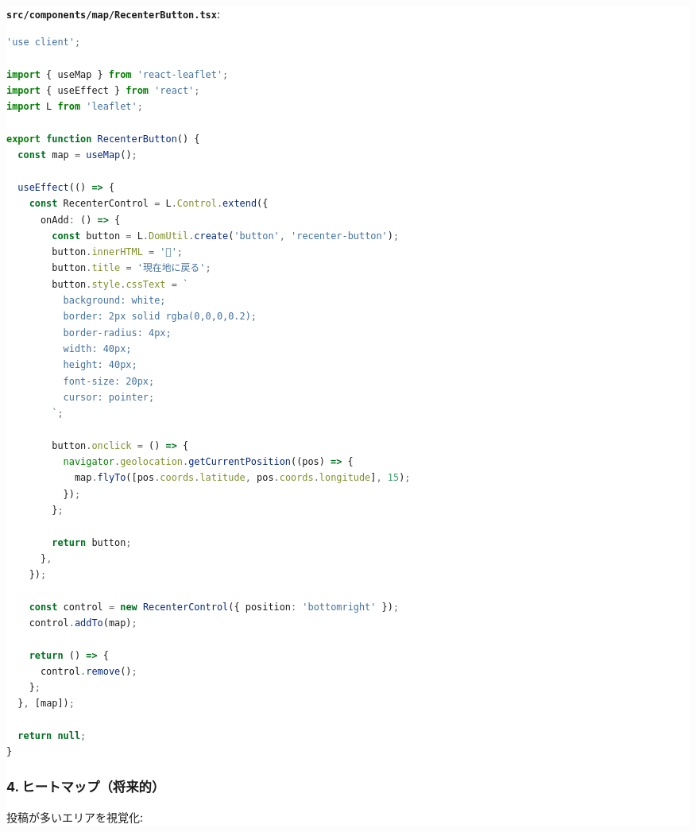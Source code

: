 **`src/components/map/RecenterButton.tsx`**:
```typescript
'use client';

import { useMap } from 'react-leaflet';
import { useEffect } from 'react';
import L from 'leaflet';

export function RecenterButton() {
  const map = useMap();

  useEffect(() => {
    const RecenterControl = L.Control.extend({
      onAdd: () => {
        const button = L.DomUtil.create('button', 'recenter-button');
        button.innerHTML = '📍';
        button.title = '現在地に戻る';
        button.style.cssText = `
          background: white;
          border: 2px solid rgba(0,0,0,0.2);
          border-radius: 4px;
          width: 40px;
          height: 40px;
          font-size: 20px;
          cursor: pointer;
        `;

        button.onclick = () => {
          navigator.geolocation.getCurrentPosition((pos) => {
            map.flyTo([pos.coords.latitude, pos.coords.longitude], 15);
          });
        };

        return button;
      },
    });

    const control = new RecenterControl({ position: 'bottomright' });
    control.addTo(map);

    return () => {
      control.remove();
    };
  }, [map]);

  return null;
}
```

### 4. ヒートマップ（将来的）

投稿が多いエリアを視覚化:
